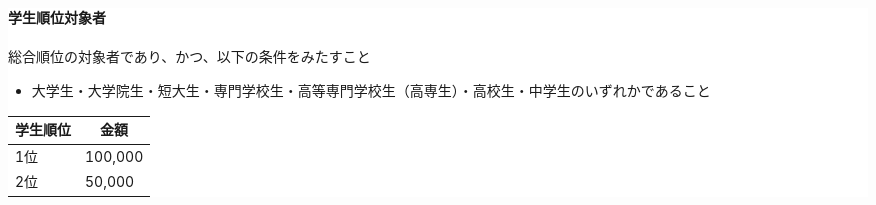 </tr>

</tbody>

</table>

#### **学生順位対象者**

<p>
総合順位の対象者であり、かつ、以下の条件をみたすこと
</p>

<ul>

<li>
大学生・大学院生・短大生・専門学校生・高等専門学校生（高専生）・高校生・中学生のいずれかであること
</li>

</ul>

<table>

<thead>

<tr>

<th>
学生順位
</th>

<th>
金額
</th>

</tr>

</thead>

<tbody>

<tr>

<td>
1位
</td>

<td>
100,000
</td>

</tr>

<tr>

<td>
2位
</td>

<td>
50,000
</td>

